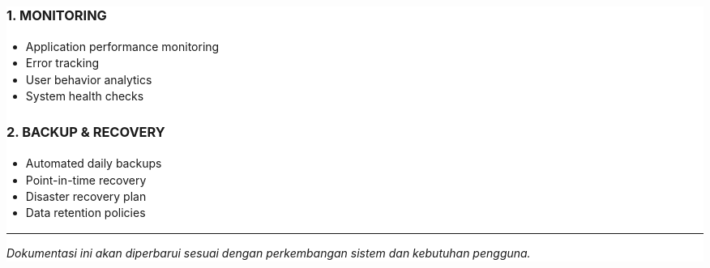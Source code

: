 ### 1. MONITORING
- Application performance monitoring
- Error tracking
- User behavior analytics
- System health checks

### 2. BACKUP & RECOVERY
- Automated daily backups
- Point-in-time recovery
- Disaster recovery plan
- Data retention policies

---

*Dokumentasi ini akan diperbarui sesuai dengan perkembangan sistem dan kebutuhan pengguna.*